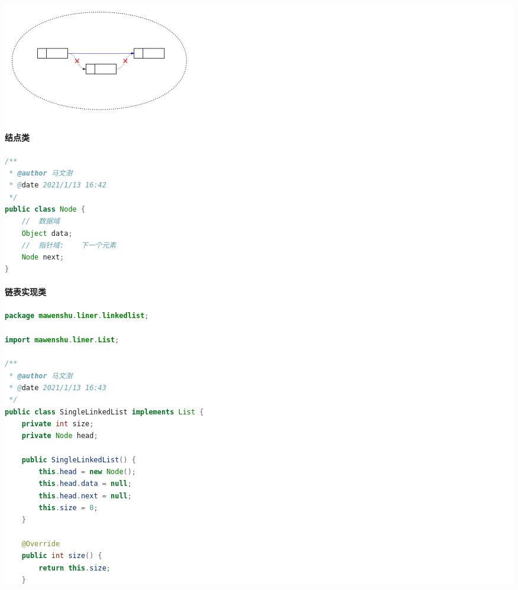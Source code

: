 <img src=".\数据结构\删除一个结点.png" alt="删除一个结点" style="zoom:50%;" />



#### 结点类

```java
/**
 * @author 马文澍
 * @date 2021/1/13 16:42
 */
public class Node {
    //  数据域
    Object data;
    //  指针域:    下一个元素
    Node next;
}
```

#### 链表实现类

```java
package mawenshu.liner.linkedlist;

import mawenshu.liner.List;

/**
 * @author 马文澍
 * @date 2021/1/13 16:43
 */
public class SingleLinkedList implements List {
    private int size;
    private Node head;

    public SingleLinkedList() {
        this.head = new Node();
        this.head.data = null;
        this.head.next = null;
        this.size = 0;
    }

    @Override
    public int size() {
        return this.size;
    }

```